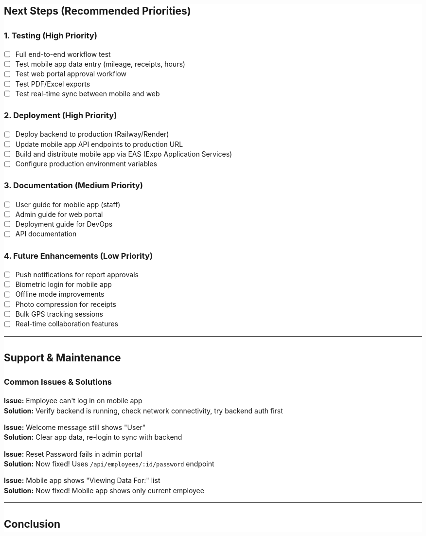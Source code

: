 
## Next Steps (Recommended Priorities)

### 1. **Testing** (High Priority)
- [ ] Full end-to-end workflow test
- [ ] Test mobile app data entry (mileage, receipts, hours)
- [ ] Test web portal approval workflow
- [ ] Test PDF/Excel exports
- [ ] Test real-time sync between mobile and web

### 2. **Deployment** (High Priority)
- [ ] Deploy backend to production (Railway/Render)
- [ ] Update mobile app API endpoints to production URL
- [ ] Build and distribute mobile app via EAS (Expo Application Services)
- [ ] Configure production environment variables

### 3. **Documentation** (Medium Priority)
- [ ] User guide for mobile app (staff)
- [ ] Admin guide for web portal
- [ ] Deployment guide for DevOps
- [ ] API documentation

### 4. **Future Enhancements** (Low Priority)
- [ ] Push notifications for report approvals
- [ ] Biometric login for mobile app
- [ ] Offline mode improvements
- [ ] Photo compression for receipts
- [ ] Bulk GPS tracking sessions
- [ ] Real-time collaboration features

---

## Support & Maintenance

### Common Issues & Solutions

**Issue:** Employee can't log in on mobile app  
**Solution:** Verify backend is running, check network connectivity, try backend auth first

**Issue:** Welcome message still shows "User"  
**Solution:** Clear app data, re-login to sync with backend

**Issue:** Reset Password fails in admin portal  
**Solution:** Now fixed! Uses `/api/employees/:id/password` endpoint

**Issue:** Mobile app shows "Viewing Data For:" list  
**Solution:** Now fixed! Mobile app shows only current employee

---

## Conclusion
